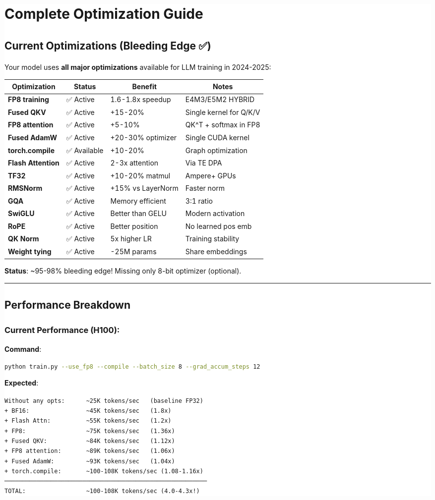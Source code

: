 # Complete Optimization Guide

## Current Optimizations (Bleeding Edge ✅)

Your model uses **all major optimizations** available for LLM training in 2024-2025:

| Optimization | Status | Benefit | Notes |
|--------------|--------|---------|-------|
| **FP8 training** | ✅ Active | 1.6-1.8x speedup | E4M3/E5M2 HYBRID |
| **Fused QKV** | ✅ Active | +15-20% | Single kernel for Q/K/V |
| **FP8 attention** | ✅ Active | +5-10% | QK^T + softmax in FP8 |
| **Fused AdamW** | ✅ Active | +20-30% optimizer | Single CUDA kernel |
| **torch.compile** | ✅ Available | +10-20% | Graph optimization |
| **Flash Attention** | ✅ Active | 2-3x attention | Via TE DPA |
| **TF32** | ✅ Active | +10-20% matmul | Ampere+ GPUs |
| **RMSNorm** | ✅ Active | +15% vs LayerNorm | Faster norm |
| **GQA** | ✅ Active | Memory efficient | 3:1 ratio |
| **SwiGLU** | ✅ Active | Better than GELU | Modern activation |
| **RoPE** | ✅ Active | Better position | No learned pos emb |
| **QK Norm** | ✅ Active | 5x higher LR | Training stability |
| **Weight tying** | ✅ Active | -25M params | Share embeddings |

**Status**: ~95-98% bleeding edge! Missing only 8-bit optimizer (optional).

---

## Performance Breakdown

### Current Performance (H100):

**Command**:
```bash
python train.py --use_fp8 --compile --batch_size 8 --grad_accum_steps 12
```

**Expected**:
```
Without any opts:      ~25K tokens/sec   (baseline FP32)
+ BF16:                ~45K tokens/sec   (1.8x)
+ Flash Attn:          ~55K tokens/sec   (1.2x)
+ FP8:                 ~75K tokens/sec   (1.36x)
+ Fused QKV:           ~84K tokens/sec   (1.12x)
+ FP8 attention:       ~89K tokens/sec   (1.06x)
+ Fused AdamW:         ~93K tokens/sec   (1.04x)
+ torch.compile:       ~100-108K tokens/sec (1.08-1.16x)
─────────────────────────────────────────────────────────
TOTAL:                 ~100-108K tokens/sec (4.0-4.3x!)
```
